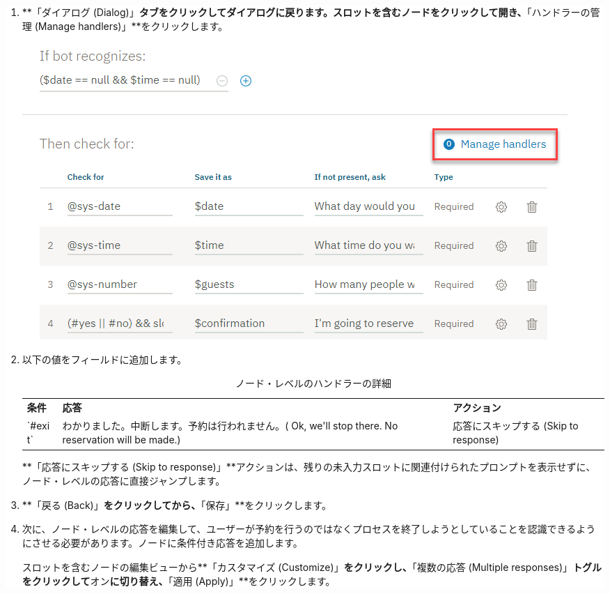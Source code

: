 1.  **「ダイアログ (Dialog)」**タブをクリックしてダイアログに戻ります。スロットを含むノードをクリックして開き、**「ハンドラーの管理 (Manage handlers)」**をクリックします。

    ![スロットを含むノードの「ハンドラーの管理 (Manage handlers)」リンクが示されています](images/slots-manage-handlers.png)

1.  以下の値をフィールドに追加します。

    <table>
    <caption>ノード・レベルのハンドラーの詳細</caption>
    <tr>
      <th>条件</th>
      <th>応答</th>
      <th>アクション</th>
    </tr>
    <tr>
      <td>`#exit`</td>
      <td>わかりました。中断します。予約は行われません。( Ok, we'll stop there. No reservation will be made.)</td>
      <td>応答にスキップする (Skip to response)</td>
    </tr>
    </table>

    **「応答にスキップする (Skip to response)」**アクションは、残りの未入力スロットに関連付けられたプロンプトを表示せずに、ノード・レベルの応答に直接ジャンプします。

1.  **「戻る (Back)」**をクリックしてから、**「保存」**をクリックします。

1.  次に、ノード・レベルの応答を編集して、ユーザーが予約を行うのではなくプロセスを終了しようとしていることを認識できるようにさせる必要があります。ノードに条件付き応答を追加します。

    スロットを含むノードの編集ビューから**「カスタマイズ (Customize)」**をクリックし、**「複数の応答 (Multiple responses)」**トグルをクリックして**オン**に切り替え、**「適用 (Apply)」**をクリックします。
